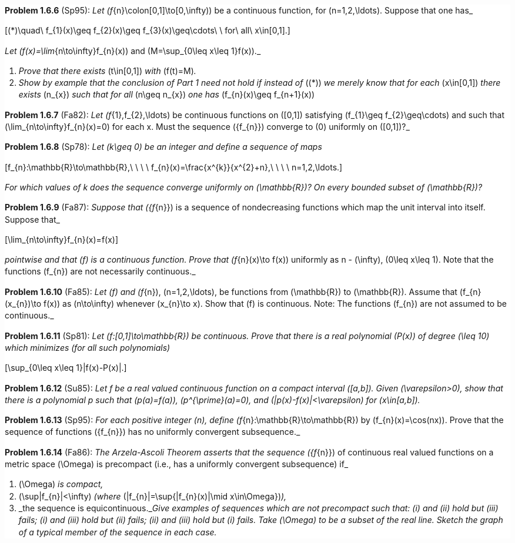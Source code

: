 **Problem 1.6.6** (Sp95): _Let \(f_{n}\colon[0,1]\to[0,\infty)\) be a continuous function, for \(n=1,2,\ldots\). Suppose that one has_

\[(*)\quad\ f_{1}(x)\geq f_{2}(x)\geq f_{3}(x)\geq\cdots\ \ for\ all\ x\in[0,1].\]

_Let \(f(x)=\lim_{n\to\infty}f_{n}(x)\) and \(M=\sup_{0\leq x\leq 1}f(x)\)._

1. _Prove that there exists_ \(t\in[0,1]\) _with_ \(f(t)=M\)_._
2. _Show by example that the conclusion of Part 1 need not hold if instead of_ \((*)\) _we merely know that for each_ \(x\in[0,1]\) _there exists_ \(n_{x}\) _such that for all_ \(n\geq n_{x}\) _one has_ \(f_{n}(x)\geq f_{n+1}(x)\)

**Problem 1.6.7** (Fa82): _Let \(f_{1},f_{2},\ldots\) be continuous functions on \([0,1]\) satisfying \(f_{1}\geq f_{2}\geq\cdots\) and such that \(\lim_{n\to\infty}f_{n}(x)=0\) for each x. Must the sequence \(\{f_{n}\}\) converge to \(0\) uniformly on \([0,1]\)?_

**Problem 1.6.8** (Sp78): _Let \(k\geq 0\) be an integer and define a sequence of maps_

\[f_{n}:\mathbb{R}\to\mathbb{R},\ \ \ \ f_{n}(x)=\frac{x^{k}}{x^{2}+n},\ \ \ \ n=1,2,\ldots.\]

_For which values of k does the sequence converge uniformly on \(\mathbb{R}\)? On every bounded subset of \(\mathbb{R}\)?_

**Problem 1.6.9** (Fa87): _Suppose that \(\{f_{n}\}\) is a sequence of nondecreasing functions which map the unit interval into itself. Suppose that_

\[\lim_{n\to\infty}f_{n}(x)=f(x)\]

_pointwise and that \(f\) is a continuous function. Prove that \(f_{n}(x)\to f(x)\) uniformly as n - \(\infty\), \(0\leq x\leq 1\). Note that the functions \(f_{n}\) are not necessarily continuous._

**Problem 1.6.10** (Fa85): _Let \(f\) and \(f_{n}\), \(n=1,2,\ldots\), be functions from \(\mathbb{R}\) to \(\mathbb{R}\). Assume that \(f_{n}(x_{n})\to f(x)\) as \(n\to\infty\) whenever \(x_{n}\to x\). Show that \(f\) is continuous. Note: The functions \(f_{n}\) are not assumed to be continuous._

**Problem 1.6.11** (Sp81): _Let \(f:[0,1]\to\mathbb{R}\) be continuous. Prove that there is a real polynomial \(P(x)\) of degree \(\leq 10\) which minimizes (for all such polynomials)_

\[\sup_{0\leq x\leq 1}|f(x)-P(x)|.\]

**Problem 1.6.12** (Su85): _Let f be a real valued continuous function on a compact interval \([a,b]\). Given \(\varepsilon>0\), show that there is a polynomial p such that \(p(a)=f(a)\), \(p^{\prime}(a)=0\), and \(|p(x)-f(x)|<\varepsilon\) for \(x\in[a,b]\)._

**Problem 1.6.13** (Sp95): _For each positive integer \(n\), define \(f_{n}:\mathbb{R}\to\mathbb{R}\) by \(f_{n}(x)=\cos(nx)\). Prove that the sequence of functions \(\{f_{n}\}\) has no uniformly convergent subsequence._

**Problem 1.6.14** (Fa86): _The Arzela-Ascoli Theorem asserts that the sequence \(\{f_{n}\}\) of continuous real valued functions on a metric space \(\Omega\) is precompact (i.e., has a uniformly convergent subsequence) if_

1. \(\Omega\) _is compact,_
2. \(\sup\|f_{n}\|<\infty\) _(where_ \(\|f_{n}\|=\sup\{|f_{n}(x)|\mid x\in\Omega\}\)_),_
3. _the sequence is equicontinuous.__Give examples of sequences which are not precompact such that: (i) and (ii) hold but (iii) fails; (i) and (iii) hold but (ii) fails; (ii) and (iii) hold but (i) fails. Take \(\Omega\) to be a subset of the real line. Sketch the graph of a typical member of the sequence in each case._

